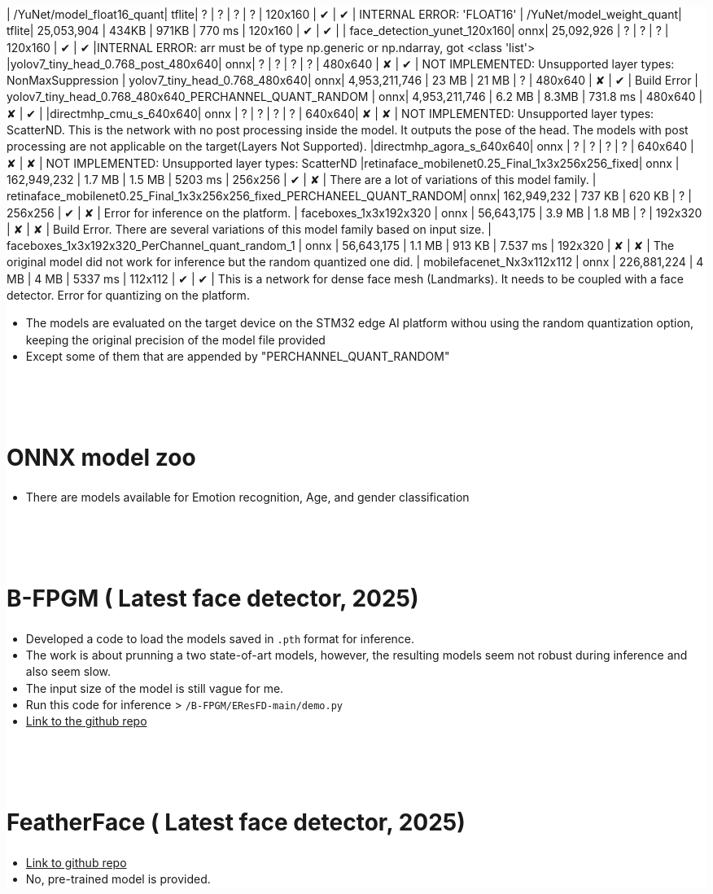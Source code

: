 | /YuNet/model_float16_quant| tflite| ?                    |  ?     |   ?         |    ?                   | 120x160    |   &#10004; |  &#10004;        | INTERNAL ERROR: 'FLOAT16'
| /YuNet/model_weight_quant|  tflite| 25,053,904           |  434KB |  971KB      |        770 ms              |  120x160   |  &#10004;  |   &#10004;   |
| face_detection_yunet_120x160| onnx| 25,092,926           |  ?     |    ?        |   ?                        | 120x160    |   &#10004; |   &#10004;   |INTERNAL ERROR: arr must be of type np.generic or np.ndarray, got <class 'list'>
|yolov7_tiny_head_0.768_post_480x640| onnx|         ?      |  ?     |     ?       |           ?                |   480x640  |  &#10008;  |  &#10004;    |  NOT IMPLEMENTED: Unsupported layer types: NonMaxSuppression
| yolov7_tiny_head_0.768_480x640|     onnx| 4,953,211,746  |  23 MB |    21 MB    |              ?              |   480x640  |  &#10008;  |  &#10004;   |   Build Error 
| yolov7_tiny_head_0.768_480x640_PERCHANNEL_QUANT_RANDOM | onnx| 4,953,211,746 | 6.2 MB |       8.3MB   |    731.8 ms    |  480x640  |  &#10008;  |  &#10004;   |
|directmhp_cmu_s_640x640|        onnx                    |             ?       |    ?   |         ?     |       ?        |    640x640|  &#10008;  |  &#10008;   | NOT IMPLEMENTED: Unsupported layer types: ScatterND. This is the network with no post processing inside the model. It outputs the pose of the head. The models with post processing are not applicable on the target(Layers Not Supported).
|directmhp_agora_s_640x640|  onnx                        |            ?        |    ?   |         ?     |        ?       |  640x640  | &#10008;   | &#10008;    | NOT IMPLEMENTED: Unsupported layer types: ScatterND
|retinaface_mobilenet0.25_Final_1x3x256x256_fixed|  onnx |        162,949,232  |  1.7 MB | 1.5 MB       |       5203 ms         |  256x256  | &#10004;   |  &#10008;   | There are a lot of variations of this model family.
| retinaface_mobilenet0.25_Final_1x3x256x256_fixed_PERCHANEEL_QUANT_RANDOM| onnx|   162,949,232 | 737 KB | 620 KB |       ?      |  256x256  | &#10004;   |  &#10008;   | Error for inference on the platform. 
| faceboxes_1x3x192x320 |                               onnx |  56,643,175      |  3.9 MB       | 1.8 MB |         ?              |  192x320  |  &#10008;  |  &#10008;   | Build Error. There are several variations of this model family based on input size. 
| faceboxes_1x3x192x320_PerChannel_quant_random_1 |    onnx  | 56,643,175       |  1.1 MB       | 913 KB  |          7.537 ms             |   192x320 | &#10008;  | &#10008;   | The original model did not work for inference but the random quantized one did.
| mobilefacenet_Nx3x112x112 |                       onnx  |   226,881,224       | 4 MB          | 4 MB    |              5337 ms                 | 112x112    | &#10004; | &#10004;  | This is a network for dense face mesh (Landmarks). It needs to be coupled with a face detector. Error for quantizing on the platform. 


- The models are evaluated on the target device on the STM32 edge AI platform withou using the random quantization option, keeping the original precision of the model file provided
- Except some of them that are appended by "PERCHANNEL_QUANT_RANDOM"

<br><br>

# ONNX model zoo

- There are models available for Emotion recognition, Age, and gender classification 

<br><br>

# B-FPGM ( Latest face detector, 2025)

- Developed a code to load the models saved in `.pth` format for inference. 
- The work is about prunning a two state-of-art models, however, the resulting models seem not robust during inference and also seem slow. 
- The input size of the model is still vague for me.
- Run this code for inference > `/B-FPGM/EResFD-main/demo.py`
- [Link to the github repo](https://github.com/IDT-ITI/B-FPGM/tree/main)

<br><br>

# FeatherFace ( Latest face detector, 2025)

- [Link to github repo](https://github.com/dohun-mat/FeatherFace?tab=readme-ov-file)
- No, pre-trained model is provided. 
